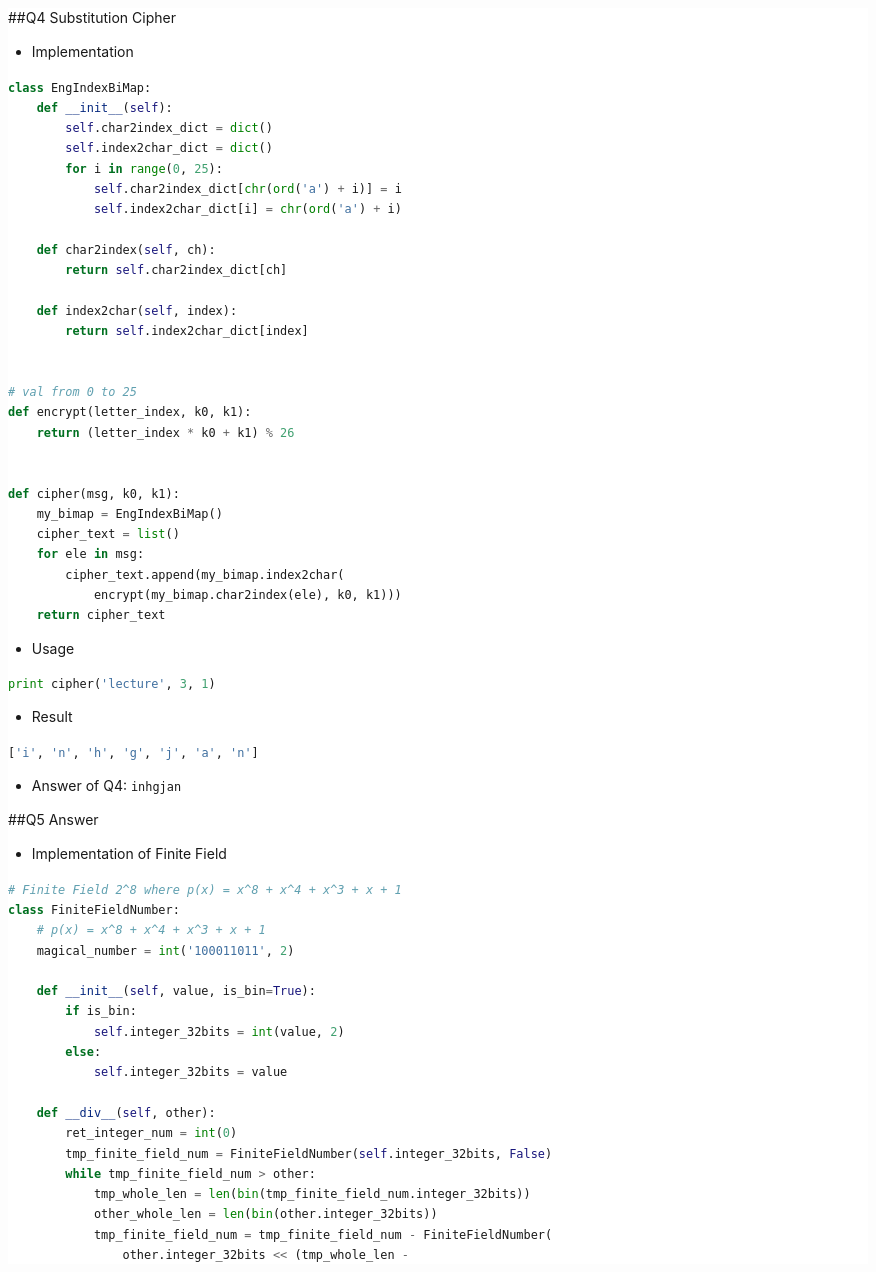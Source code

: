 ##Q4 Substitution Cipher
- Implementation
```python
class EngIndexBiMap:
    def __init__(self):
        self.char2index_dict = dict()
        self.index2char_dict = dict()
        for i in range(0, 25):
            self.char2index_dict[chr(ord('a') + i)] = i
            self.index2char_dict[i] = chr(ord('a') + i)

    def char2index(self, ch):
        return self.char2index_dict[ch]

    def index2char(self, index):
        return self.index2char_dict[index]


# val from 0 to 25
def encrypt(letter_index, k0, k1):
    return (letter_index * k0 + k1) % 26


def cipher(msg, k0, k1):
    my_bimap = EngIndexBiMap()
    cipher_text = list()
    for ele in msg:
        cipher_text.append(my_bimap.index2char(
            encrypt(my_bimap.char2index(ele), k0, k1)))
    return cipher_text
```

- Usage
```python
print cipher('lecture', 3, 1)
```

- Result
```zsh
['i', 'n', 'h', 'g', 'j', 'a', 'n']
```

- Answer of Q4: `inhgjan`


##Q5 Answer
- Implementation of Finite Field
```python
# Finite Field 2^8 where p(x) = x^8 + x^4 + x^3 + x + 1
class FiniteFieldNumber:
    # p(x) = x^8 + x^4 + x^3 + x + 1
    magical_number = int('100011011', 2)

    def __init__(self, value, is_bin=True):
        if is_bin:
            self.integer_32bits = int(value, 2)
        else:
            self.integer_32bits = value

    def __div__(self, other):
        ret_integer_num = int(0)
        tmp_finite_field_num = FiniteFieldNumber(self.integer_32bits, False)
        while tmp_finite_field_num > other:
            tmp_whole_len = len(bin(tmp_finite_field_num.integer_32bits))
            other_whole_len = len(bin(other.integer_32bits))
            tmp_finite_field_num = tmp_finite_field_num - FiniteFieldNumber(
                other.integer_32bits << (tmp_whole_len -
```